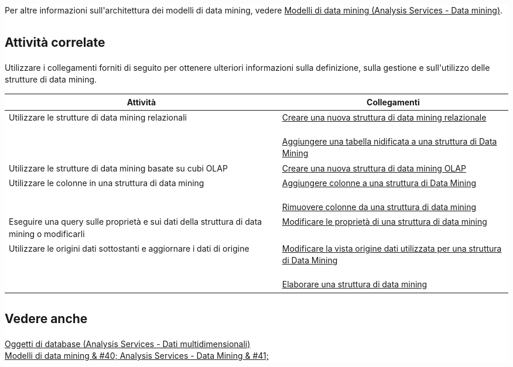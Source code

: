  Per altre informazioni sull'architettura dei modelli di data mining, vedere [Modelli di data mining &#40;Analysis Services - Data mining&#41;](../../analysis-services/data-mining/mining-models-analysis-services-data-mining.md).  
  
## <a name="related-tasks"></a>Attività correlate  
 Utilizzare i collegamenti forniti di seguito per ottenere ulteriori informazioni sulla definizione, sulla gestione e sull'utilizzo delle strutture di data mining.  
  
|Attività|Collegamenti|  
|-----------|-----------|  
|Utilizzare le strutture di data mining relazionali|[Creare una nuova struttura di data mining relazionale](../../analysis-services/data-mining/create-a-new-relational-mining-structure.md)<br /><br /> [Aggiungere una tabella nidificata a una struttura di Data Mining](../../analysis-services/data-mining/add-a-nested-table-to-a-mining-structure.md)|  
|Utilizzare le strutture di data mining basate su cubi OLAP|[Creare una nuova struttura di data mining OLAP](../../analysis-services/data-mining/create-a-new-olap-mining-structure.md)|  
|Utilizzare le colonne in una struttura di data mining|[Aggiungere colonne a una struttura di Data Mining](../../analysis-services/data-mining/add-columns-to-a-mining-structure.md)<br /><br /> [Rimuovere colonne da una struttura di data mining](../../analysis-services/data-mining/remove-columns-from-a-mining-structure.md)|  
|Eseguire una query sulle proprietà e sui dati della struttura di data mining o modificarli|[Modificare le proprietà di una struttura di data mining](../../analysis-services/data-mining/change-the-properties-of-a-mining-structure.md)|  
|Utilizzare le origini dati sottostanti e aggiornare i dati di origine|[Modificare la vista origine dati utilizzata per una struttura di Data Mining](../../analysis-services/data-mining/edit-the-data-source-view-used-for-a-mining-structure.md)<br /><br /> [Elaborare una struttura di data mining](../../analysis-services/data-mining/process-a-mining-structure.md)|  
  
## <a name="see-also"></a>Vedere anche  
 [Oggetti di database &#40;Analysis Services - Dati multidimensionali&#41;](../../analysis-services/multidimensional-models/olap-logical/database-objects-analysis-services-multidimensional-data.md)   
 [Modelli di data mining & #40; Analysis Services - Data Mining & #41;](../../analysis-services/data-mining/mining-models-analysis-services-data-mining.md)  
  
  
